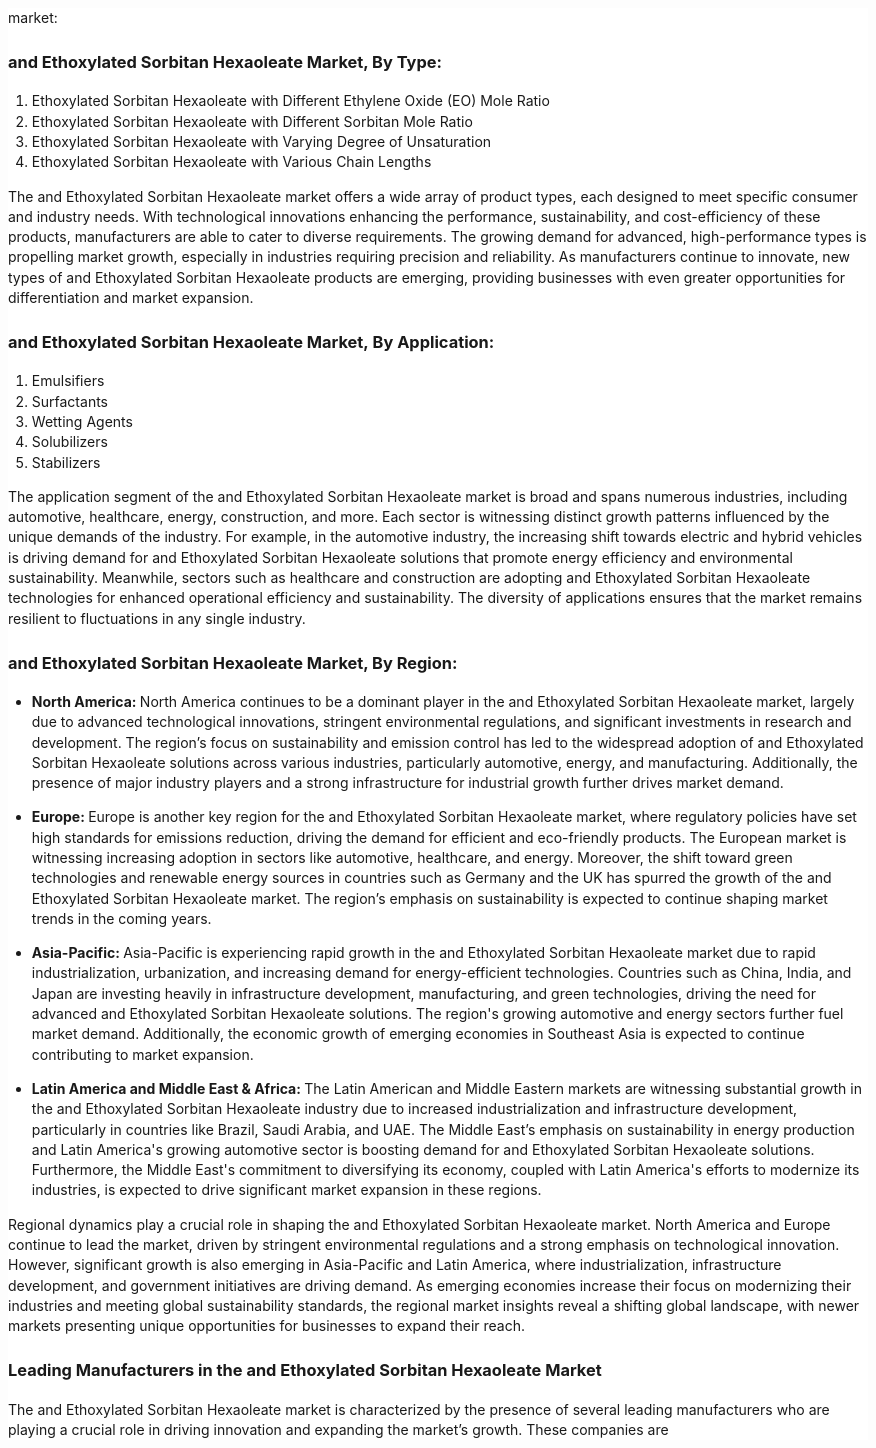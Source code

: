 market:</p><h3><strong>and Ethoxylated Sorbitan Hexaoleate Market, By Type:<br /></strong></h3><ol><li>Ethoxylated Sorbitan Hexaoleate with Different Ethylene Oxide (EO) Mole Ratio<li> Ethoxylated Sorbitan Hexaoleate with Different Sorbitan Mole Ratio<li> Ethoxylated Sorbitan Hexaoleate with Varying Degree of Unsaturation<li> Ethoxylated Sorbitan Hexaoleate with Various Chain Lengths</li></ol><p>The and Ethoxylated Sorbitan Hexaoleate market offers a wide array of product types, each designed to meet specific consumer and industry needs. With technological innovations enhancing the performance, sustainability, and cost-efficiency of these products, manufacturers are able to cater to diverse requirements. The growing demand for advanced, high-performance types is propelling market growth, especially in industries requiring precision and reliability. As manufacturers continue to innovate, new types of and Ethoxylated Sorbitan Hexaoleate products are emerging, providing businesses with even greater opportunities for differentiation and market expansion.</p><h3>and Ethoxylated Sorbitan Hexaoleate Market,&nbsp;By Application:</h3><ol><li>Emulsifiers<li> Surfactants<li> Wetting Agents<li> Solubilizers<li> Stabilizers</li></ol><p>The application segment of the and Ethoxylated Sorbitan Hexaoleate market is broad and spans numerous industries, including automotive, healthcare, energy, construction, and more. Each sector is witnessing distinct growth patterns influenced by the unique demands of the industry. For example, in the automotive industry, the increasing shift towards electric and hybrid vehicles is driving demand for and Ethoxylated Sorbitan Hexaoleate solutions that promote energy efficiency and environmental sustainability. Meanwhile, sectors such as healthcare and construction are adopting and Ethoxylated Sorbitan Hexaoleate technologies for enhanced operational efficiency and sustainability. The diversity of applications ensures that the market remains resilient to fluctuations in any single industry.</p><h3>and Ethoxylated Sorbitan Hexaoleate Market, By Region:</h3><ul><li><p><strong>North America:&nbsp;</strong>North America continues to be a dominant player in the and Ethoxylated Sorbitan Hexaoleate market, largely due to advanced technological innovations, stringent environmental regulations, and significant investments in research and development. The region&rsquo;s focus on sustainability and emission control has led to the widespread adoption of and Ethoxylated Sorbitan Hexaoleate solutions across various industries, particularly automotive, energy, and manufacturing. Additionally, the presence of major industry players and a strong infrastructure for industrial growth further drives market demand.</p></li><li><p><strong><strong>Europe:&nbsp;</strong></strong>Europe is another key region for the and Ethoxylated Sorbitan Hexaoleate market, where regulatory policies have set high standards for emissions reduction, driving the demand for efficient and eco-friendly products. The European market is witnessing increasing adoption in sectors like automotive, healthcare, and energy. Moreover, the shift toward green technologies and renewable energy sources in countries such as Germany and the UK has spurred the growth of the and Ethoxylated Sorbitan Hexaoleate market. The region&rsquo;s emphasis on sustainability is expected to continue shaping market trends in the coming years.</p></li><li><p><strong><strong>Asia-Pacific:&nbsp;</strong></strong>Asia-Pacific is experiencing rapid growth in the and Ethoxylated Sorbitan Hexaoleate market due to rapid industrialization, urbanization, and increasing demand for energy-efficient technologies. Countries such as China, India, and Japan are investing heavily in infrastructure development, manufacturing, and green technologies, driving the need for advanced and Ethoxylated Sorbitan Hexaoleate solutions. The region's growing automotive and energy sectors further fuel market demand. Additionally, the economic growth of emerging economies in Southeast Asia is expected to continue contributing to market expansion.</p></li><li><p><strong><strong>Latin America and Middle East &amp; Africa:&nbsp;</strong></strong>The Latin American and Middle Eastern markets are witnessing substantial growth in the and Ethoxylated Sorbitan Hexaoleate industry due to increased industrialization and infrastructure development, particularly in countries like Brazil, Saudi Arabia, and UAE. The Middle East&rsquo;s emphasis on sustainability in energy production and Latin America's growing automotive sector is boosting demand for and Ethoxylated Sorbitan Hexaoleate solutions. Furthermore, the Middle East's commitment to diversifying its economy, coupled with Latin America's efforts to modernize its industries, is expected to drive significant market expansion in these regions.</p></li></ul><p>Regional dynamics play a crucial role in shaping the and Ethoxylated Sorbitan Hexaoleate market. North America and Europe continue to lead the market, driven by stringent environmental regulations and a strong emphasis on technological innovation. However, significant growth is also emerging in Asia-Pacific and Latin America, where industrialization, infrastructure development, and government initiatives are driving demand. As emerging economies increase their focus on modernizing their industries and meeting global sustainability standards, the regional market insights reveal a shifting global landscape, with newer markets presenting unique opportunities for businesses to expand their reach.</p><h3><strong>Leading Manufacturers in the and Ethoxylated Sorbitan Hexaoleate Market</strong></h3><p>The and Ethoxylated Sorbitan Hexaoleate market is characterized by the presence of several leading manufacturers who are playing a crucial role in driving innovation and expanding the market&rsquo;s growth. These companies are